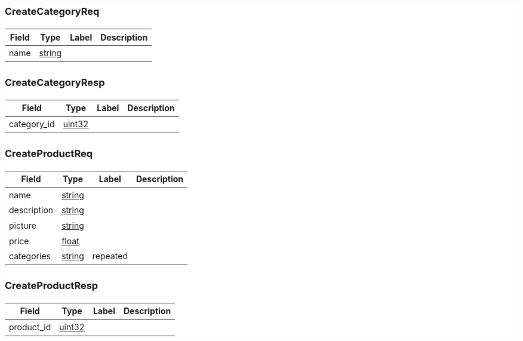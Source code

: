 

<a name="product-CreateCategoryReq"></a>

### CreateCategoryReq



| Field | Type | Label | Description |
| ----- | ---- | ----- | ----------- |
| name | [string](#string) |  |  |






<a name="product-CreateCategoryResp"></a>

### CreateCategoryResp



| Field | Type | Label | Description |
| ----- | ---- | ----- | ----------- |
| category_id | [uint32](#uint32) |  |  |






<a name="product-CreateProductReq"></a>

### CreateProductReq



| Field | Type | Label | Description |
| ----- | ---- | ----- | ----------- |
| name | [string](#string) |  |  |
| description | [string](#string) |  |  |
| picture | [string](#string) |  |  |
| price | [float](#float) |  |  |
| categories | [string](#string) | repeated |  |






<a name="product-CreateProductResp"></a>

### CreateProductResp



| Field | Type | Label | Description |
| ----- | ---- | ----- | ----------- |
| product_id | [uint32](#uint32) |  |  |
